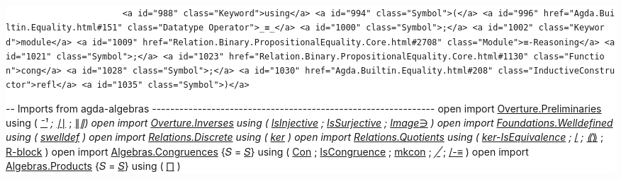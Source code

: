                            <a id="988" class="Keyword">using</a> <a id="994" class="Symbol">(</a> <a id="996" href="Agda.Builtin.Equality.html#151" class="Datatype Operator">_≡_</a> <a id="1000" class="Symbol">;</a> <a id="1002" class="Keyword">module</a> <a id="1009" href="Relation.Binary.PropositionalEquality.Core.html#2708" class="Module">≡-Reasoning</a> <a id="1021" class="Symbol">;</a> <a id="1023" href="Relation.Binary.PropositionalEquality.Core.html#1130" class="Function">cong</a> <a id="1028" class="Symbol">;</a> <a id="1030" href="Agda.Builtin.Equality.html#208" class="InductiveConstructor">refl</a> <a id="1035" class="Symbol">)</a>

<a id="1038" class="Comment">-- Imports from agda-algebras --------------------------------------------------------------</a>
<a id="1131" class="Keyword">open</a> <a id="1136" class="Keyword">import</a> <a id="1143" href="Overture.Preliminaries.html" class="Module">Overture.Preliminaries</a>       <a id="1172" class="Keyword">using</a> <a id="1178" class="Symbol">(</a> <a id="1180" href="Overture.Preliminaries.html#4859" class="Function Operator">_⁻¹</a> <a id="1184" class="Symbol">;</a> <a id="1186" href="Overture.Preliminaries.html#4155" class="Function Operator">∣_∣</a> <a id="1190" class="Symbol">;</a> <a id="1192" href="Overture.Preliminaries.html#4193" class="Function Operator">∥_∥</a><a id="1195" class="Symbol">)</a>
<a id="1197" class="Keyword">open</a> <a id="1202" class="Keyword">import</a> <a id="1209" href="Overture.Inverses.html" class="Module">Overture.Inverses</a>            <a id="1238" class="Keyword">using</a> <a id="1244" class="Symbol">(</a> <a id="1246" href="Overture.Inverses.html#2331" class="Function">IsInjective</a> <a id="1258" class="Symbol">;</a> <a id="1260" href="Overture.Inverses.html#3206" class="Function">IsSurjective</a> <a id="1273" class="Symbol">;</a> <a id="1275" href="Overture.Inverses.html#1150" class="Datatype Operator">Image_∋_</a> <a id="1284" class="Symbol">)</a>
<a id="1286" class="Keyword">open</a> <a id="1291" class="Keyword">import</a> <a id="1298" href="Foundations.Welldefined.html" class="Module">Foundations.Welldefined</a>      <a id="1327" class="Keyword">using</a> <a id="1333" class="Symbol">(</a> <a id="1335" href="Foundations.Welldefined.html#2817" class="Function">swelldef</a> <a id="1344" class="Symbol">)</a>
<a id="1346" class="Keyword">open</a> <a id="1351" class="Keyword">import</a> <a id="1358" href="Relations.Discrete.html" class="Module">Relations.Discrete</a>           <a id="1387" class="Keyword">using</a> <a id="1393" class="Symbol">(</a> <a id="1395" href="Relations.Discrete.html#3561" class="Function">ker</a> <a id="1399" class="Symbol">)</a>
<a id="1401" class="Keyword">open</a> <a id="1406" class="Keyword">import</a> <a id="1413" href="Relations.Quotients.html" class="Module">Relations.Quotients</a>          <a id="1442" class="Keyword">using</a> <a id="1448" class="Symbol">(</a> <a id="1450" href="Relations.Quotients.html#2349" class="Function">ker-IsEquivalence</a> <a id="1468" class="Symbol">;</a> <a id="1470" href="Relations.Quotients.html#4594" class="Function Operator">_/_</a> <a id="1474" class="Symbol">;</a> <a id="1476" href="Relations.Quotients.html#4803" class="Function Operator">⟪_⟫</a> <a id="1480" class="Symbol">;</a> <a id="1482" href="Relations.Quotients.html#4222" class="InductiveConstructor">R-block</a> <a id="1490" class="Symbol">)</a>
<a id="1492" class="Keyword">open</a> <a id="1497" class="Keyword">import</a> <a id="1504" href="Algebras.Congruences.html" class="Module">Algebras.Congruences</a> <a id="1525" class="Symbol">{</a><a id="1526" class="Argument">𝑆</a> <a id="1528" class="Symbol">=</a> <a id="1530" href="Homomorphisms.Basic.html#432" class="Bound">𝑆</a><a id="1531" class="Symbol">}</a> <a id="1533" class="Keyword">using</a> <a id="1539" class="Symbol">(</a> <a id="1541" href="Algebras.Congruences.html#1952" class="Function">Con</a> <a id="1545" class="Symbol">;</a> <a id="1547" href="Algebras.Congruences.html#1766" class="Record">IsCongruence</a> <a id="1560" class="Symbol">;</a> <a id="1562" href="Algebras.Congruences.html#1854" class="InductiveConstructor">mkcon</a> <a id="1568" class="Symbol">;</a> <a id="1570" href="Algebras.Congruences.html#3944" class="Function Operator">_╱_</a> <a id="1574" class="Symbol">;</a> <a id="1576" href="Algebras.Congruences.html#5078" class="Function">/-≡</a> <a id="1580" class="Symbol">)</a>
<a id="1582" class="Keyword">open</a> <a id="1587" class="Keyword">import</a> <a id="1594" href="Algebras.Products.html" class="Module">Algebras.Products</a>    <a id="1615" class="Symbol">{</a><a id="1616" class="Argument">𝑆</a> <a id="1618" class="Symbol">=</a> <a id="1620" href="Homomorphisms.Basic.html#432" class="Bound">𝑆</a><a id="1621" class="Symbol">}</a> <a id="1623" class="Keyword">using</a> <a id="1629" class="Symbol">(</a> <a id="1631" href="Algebras.Products.html#1754" class="Function">⨅</a> <a id="1633" class="Symbol">)</a>
